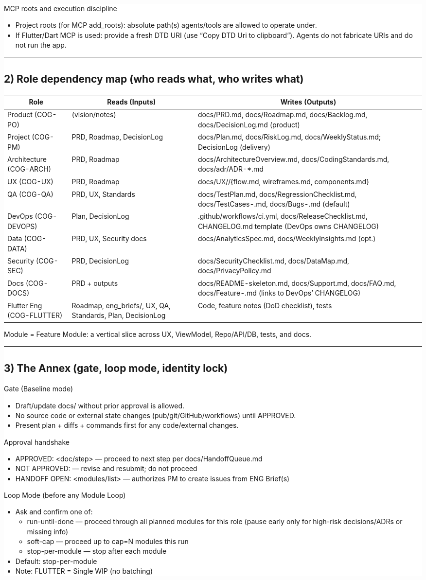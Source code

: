 MCP roots and execution discipline
- Project roots (for MCP add_roots): absolute path(s) agents/tools are allowed to operate under.
- If Flutter/Dart MCP is used: provide a fresh DTD URI (use “Copy DTD Uri to clipboard”). Agents do not fabricate URIs and do not run the app.

---

## 2) Role dependency map (who reads what, who writes what)

| Role | Reads (Inputs) | Writes (Outputs) |
|---|---|---|
| Product (COG-PO) | (vision/notes) | docs/PRD.md, docs/Roadmap.md, docs/Backlog.md, docs/DecisionLog.md (product) |
| Project (COG-PM) | PRD, Roadmap, DecisionLog | docs/Plan.md, docs/RiskLog.md, docs/WeeklyStatus.md; DecisionLog (delivery) |
| Architecture (COG-ARCH) | PRD, Roadmap | docs/ArchitectureOverview.md, docs/CodingStandards.md, docs/adr/ADR-*.md |
| UX (COG-UX) | PRD, Roadmap | docs/UX/<module>/{flow.md, wireframes.md, components.md} |
| QA (COG-QA) | PRD, UX, Standards | docs/TestPlan.md, docs/RegressionChecklist.md, docs/TestCases-<module>.md, docs/Bugs-<module>.md (default) |
| DevOps (COG-DEVOPS) | Plan, DecisionLog | .github/workflows/ci.yml, docs/ReleaseChecklist.md, CHANGELOG.md template (DevOps owns CHANGELOG) |
| Data (COG-DATA) | PRD, UX, Security docs | docs/AnalyticsSpec.md, docs/WeeklyInsights.md (opt.) |
| Security (COG-SEC) | PRD, DecisionLog | docs/SecurityChecklist.md, docs/DataMap.md, docs/PrivacyPolicy.md |
| Docs (COG-DOCS) | PRD + outputs | docs/README-skeleton.md, docs/Support.md, docs/FAQ.md, docs/Feature-<name>.md (links to DevOps’ CHANGELOG) |
| Flutter Eng (COG-FLUTTER) | Roadmap, eng_briefs/, UX, QA, Standards, Plan, DecisionLog | Code, feature notes (DoD checklist), tests |

Module = Feature Module: a vertical slice across UX, ViewModel, Repo/API/DB, tests, and docs.

---

## 3) The Annex (gate, loop mode, identity lock)

Gate (Baseline mode)
- Draft/update docs/ without prior approval is allowed.
- No source code or external state changes (pub/git/GitHub/workflows) until APPROVED.
- Present plan + diffs + commands first for any code/external changes.

Approval handshake
- APPROVED: <doc/step> — proceed to next step per docs/HandoffQueue.md
- NOT APPROVED: <reason> — revise and resubmit; do not proceed
- HANDOFF OPEN: <modules/list> — authorizes PM to create issues from ENG Brief(s)

Loop Mode (before any Module Loop)
- Ask and confirm one of:
  - run-until-done — proceed through all planned modules for this role (pause early only for high-risk decisions/ADRs or missing info)
  - soft-cap — proceed up to cap=N modules this run
  - stop-per-module — stop after each module
- Default: stop-per-module
- Note: FLUTTER = Single WIP (no batching)
